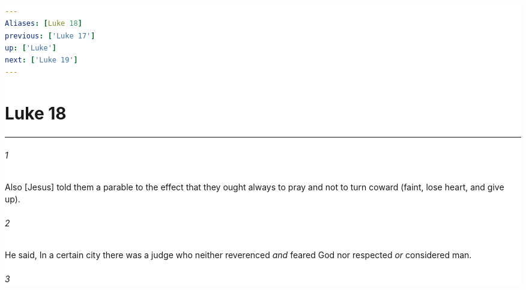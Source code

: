 ```yaml
---
Aliases: [Luke 18]
previous: ['Luke 17']
up: ['Luke']
next: ['Luke 19']
---
```

# Luke 18

***














###### 1 






Also [Jesus] told them a parable to the effect that they ought always to pray and not to turn coward (faint, lose heart, and give up). 













###### 2 






He said, In a certain city there was a judge who neither reverenced _and_ feared God nor respected _or_ considered man. 













###### 3 



